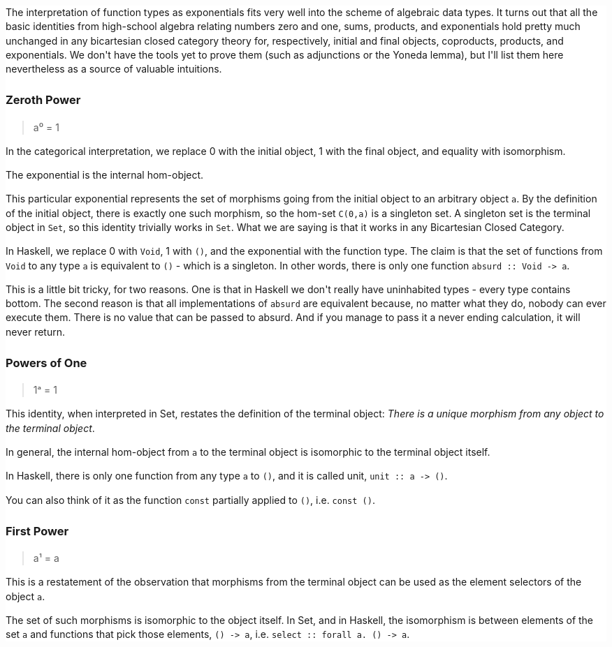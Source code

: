 The interpretation of function types as exponentials fits very well into the scheme of algebraic data types. It turns out that all the basic identities from high-school algebra relating numbers zero and one, sums, products, and exponentials hold pretty much unchanged in any bicartesian closed category theory for, respectively, initial and final objects, coproducts, products, and exponentials. We don't have the tools yet to prove them (such as adjunctions or the Yoneda lemma), but I'll list them here nevertheless as a source of valuable intuitions.

### Zeroth Power

>a⁰ = 1

In the categorical interpretation, we replace 0 with the initial object, 1 with the final object, and equality with isomorphism.

The exponential is the internal hom-object.

This particular exponential represents the set of morphisms going from the initial object to an arbitrary object `a`. By the definition of the initial object, there is exactly one such morphism, so the hom-set `C(0,a)` is a singleton set. A singleton set is the terminal object in `Set`, so this identity trivially works in `Set`. What we are saying is that it works in any Bicartesian Closed Category.

In Haskell, we replace 0 with `Void`, 1 with `()`, and the exponential with the function type. The claim is that the set of functions from `Void` to any type `a` is equivalent to `()` - which is a singleton. In other words, there is only one function `absurd :: Void -> a`.

This is a little bit tricky, for two reasons. One is that in Haskell we don't really have uninhabited types - every type contains bottom. The second reason is that all implementations of `absurd` are equivalent because, no matter what they do, nobody can ever execute them. There is no value that can be passed to absurd. And if you manage to pass it a never ending calculation, it will never return.

### Powers of One

>1ᵃ = 1

This identity, when interpreted in Set, restates the definition of the terminal object: *There is a unique morphism from any object to the terminal object*.

In general, the internal hom-object from `a` to the terminal object is isomorphic to the terminal object itself.

In Haskell, there is only one function from any type `a` to `()`, and it is called unit, `unit :: a -> ()`.

You can also think of it as the function `const` partially applied to `()`, i.e. `const ()`.


### First Power

>a¹ = a

This is a restatement of the observation that morphisms from the terminal object can be used as the element selectors of the object `a`.

The set of such morphisms is isomorphic to the object itself. In Set, and in Haskell, the isomorphism is between elements of the set `a` and functions that pick those elements, `() -> a`, i.e. `select :: forall a. () -> a`.
